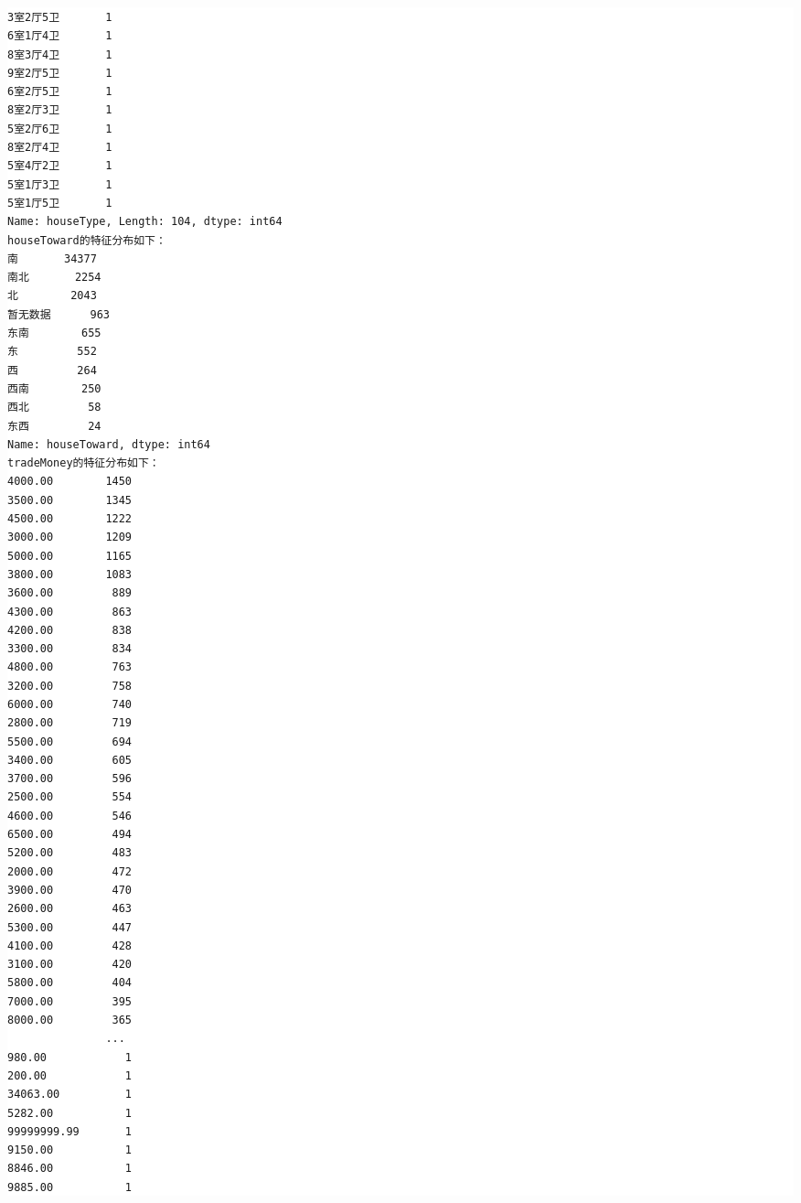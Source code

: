     3室2厅5卫       1
    6室1厅4卫       1
    8室3厅4卫       1
    9室2厅5卫       1
    6室2厅5卫       1
    8室2厅3卫       1
    5室2厅6卫       1
    8室2厅4卫       1
    5室4厅2卫       1
    5室1厅3卫       1
    5室1厅5卫       1
    Name: houseType, Length: 104, dtype: int64
    houseToward的特征分布如下：
    南       34377
    南北       2254
    北        2043
    暂无数据      963
    东南        655
    东         552
    西         264
    西南        250
    西北         58
    东西         24
    Name: houseToward, dtype: int64
    tradeMoney的特征分布如下：
    4000.00        1450
    3500.00        1345
    4500.00        1222
    3000.00        1209
    5000.00        1165
    3800.00        1083
    3600.00         889
    4300.00         863
    4200.00         838
    3300.00         834
    4800.00         763
    3200.00         758
    6000.00         740
    2800.00         719
    5500.00         694
    3400.00         605
    3700.00         596
    2500.00         554
    4600.00         546
    6500.00         494
    5200.00         483
    2000.00         472
    3900.00         470
    2600.00         463
    5300.00         447
    4100.00         428
    3100.00         420
    5800.00         404
    7000.00         395
    8000.00         365
                   ... 
    980.00            1
    200.00            1
    34063.00          1
    5282.00           1
    99999999.99       1
    9150.00           1
    8846.00           1
    9885.00           1